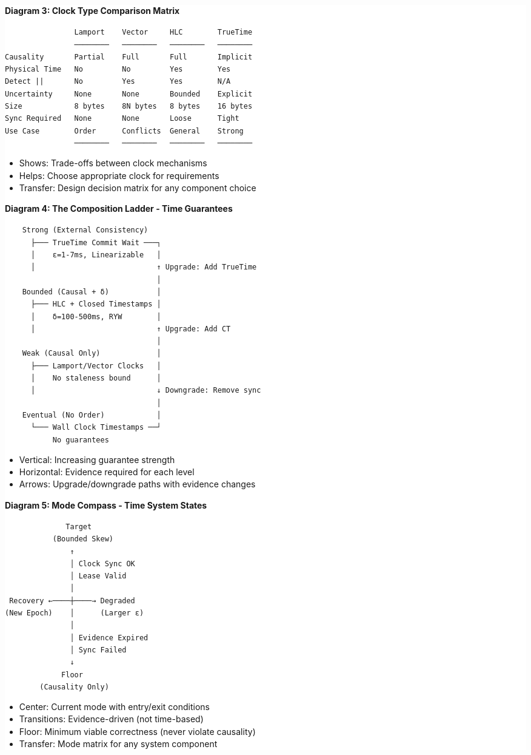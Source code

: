 **Diagram 3: Clock Type Comparison Matrix**
```
                Lamport    Vector     HLC        TrueTime
                ────────   ────────   ────────   ────────
Causality       Partial    Full       Full       Implicit
Physical Time   No         No         Yes        Yes
Detect ||       No         Yes        Yes        N/A
Uncertainty     None       None       Bounded    Explicit
Size            8 bytes    8N bytes   8 bytes    16 bytes
Sync Required   None       None       Loose      Tight
Use Case        Order      Conflicts  General    Strong
                ────────   ────────   ────────   ────────
```
- Shows: Trade-offs between clock mechanisms
- Helps: Choose appropriate clock for requirements
- Transfer: Design decision matrix for any component choice

**Diagram 4: The Composition Ladder - Time Guarantees**
```
    Strong (External Consistency)
      ├─── TrueTime Commit Wait ───┐
      │    ε=1-7ms, Linearizable   │
      │                            ↑ Upgrade: Add TrueTime
                                   │
    Bounded (Causal + δ)           │
      ├─── HLC + Closed Timestamps │
      │    δ=100-500ms, RYW        │
      │                            ↑ Upgrade: Add CT
                                   │
    Weak (Causal Only)             │
      ├─── Lamport/Vector Clocks   │
      │    No staleness bound      │
      │                            ↓ Downgrade: Remove sync
                                   │
    Eventual (No Order)            │
      └─── Wall Clock Timestamps ──┘
           No guarantees
```
- Vertical: Increasing guarantee strength
- Horizontal: Evidence required for each level
- Arrows: Upgrade/downgrade paths with evidence changes

**Diagram 5: Mode Compass - Time System States**
```
              Target
           (Bounded Skew)
               ↑
               │ Clock Sync OK
               │ Lease Valid
               │
 Recovery ←────┼────→ Degraded
(New Epoch)    │      (Larger ε)
               │
               │ Evidence Expired
               │ Sync Failed
               ↓
             Floor
        (Causality Only)
```
- Center: Current mode with entry/exit conditions
- Transitions: Evidence-driven (not time-based)
- Floor: Minimum viable correctness (never violate causality)
- Transfer: Mode matrix for any system component
